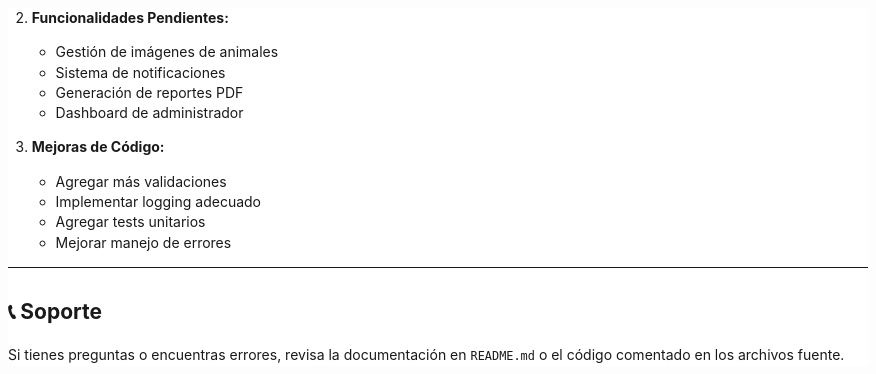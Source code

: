 2. **Funcionalidades Pendientes:**
   - Gestión de imágenes de animales
   - Sistema de notificaciones
   - Generación de reportes PDF
   - Dashboard de administrador

3. **Mejoras de Código:**
   - Agregar más validaciones
   - Implementar logging adecuado
   - Agregar tests unitarios
   - Mejorar manejo de errores

---

## 📞 Soporte

Si tienes preguntas o encuentras errores, revisa la documentación en `README.md` o el código comentado en los archivos fuente.

